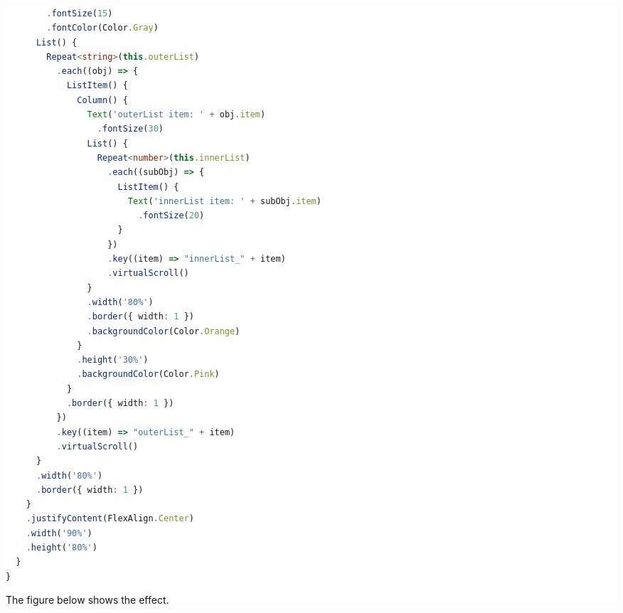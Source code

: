 ```ts
        .fontSize(15)
        .fontColor(Color.Gray)
      List() {
        Repeat<string>(this.outerList)
          .each((obj) => {
            ListItem() {
              Column() {
                Text('outerList item: ' + obj.item)
                  .fontSize(30)
                List() {
                  Repeat<number>(this.innerList)
                    .each((subObj) => {
                      ListItem() {
                        Text('innerList item: ' + subObj.item)
                          .fontSize(20)
                      }
                    })
                    .key((item) => "innerList_" + item)
                    .virtualScroll()
                }
                .width('80%')
                .border({ width: 1 })
                .backgroundColor(Color.Orange)
              }
              .height('30%')
              .backgroundColor(Color.Pink)
            }
            .border({ width: 1 })
          })
          .key((item) => "outerList_" + item)
          .virtualScroll()
      }
      .width('80%')
      .border({ width: 1 })
    }
    .justifyContent(FlexAlign.Center)
    .width('90%')
    .height('80%')
  }
}
```

The figure below shows the effect.
